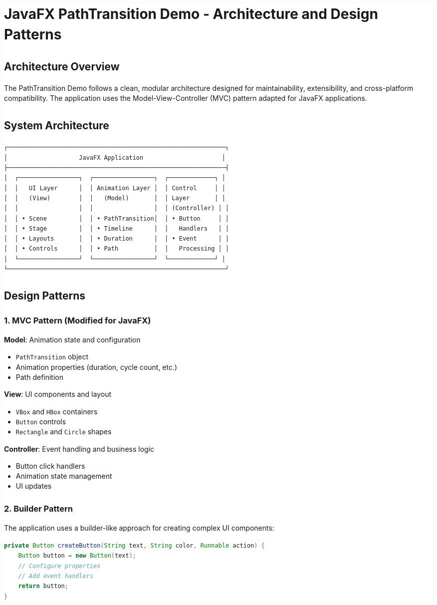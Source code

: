 # JavaFX PathTransition Demo - Architecture and Design Patterns

## Architecture Overview

The PathTransition Demo follows a clean, modular architecture designed for maintainability, extensibility, and cross-platform compatibility. The application uses the Model-View-Controller (MVC) pattern adapted for JavaFX applications.

## System Architecture

```
┌─────────────────────────────────────────────────────────────┐
│                    JavaFX Application                      │
├─────────────────────────────────────────────────────────────┤
│  ┌─────────────────┐  ┌─────────────────┐  ┌─────────────┐ │
│  │   UI Layer      │  │ Animation Layer │  │ Control     │ │
│  │   (View)        │  │   (Model)       │  │ Layer       │ │
│  │                 │  │                 │  │ (Controller) │ │
│  │ • Scene         │  │ • PathTransition│  │ • Button     │ │
│  │ • Stage         │  │ • Timeline      │  │   Handlers   │ │
│  │ • Layouts       │  │ • Duration      │  │ • Event      │ │
│  │ • Controls      │  │ • Path          │  │   Processing │ │
│  └─────────────────┘  └─────────────────┘  └─────────────┘ │
└─────────────────────────────────────────────────────────────┘
```

## Design Patterns

### 1. MVC Pattern (Modified for JavaFX)

**Model**: Animation state and configuration
- `PathTransition` object
- Animation properties (duration, cycle count, etc.)
- Path definition

**View**: UI components and layout
- `VBox` and `HBox` containers
- `Button` controls
- `Rectangle` and `Circle` shapes

**Controller**: Event handling and business logic
- Button click handlers
- Animation state management
- UI updates

### 2. Builder Pattern

The application uses a builder-like approach for creating complex UI components:

```java
private Button createButton(String text, String color, Runnable action) {
    Button button = new Button(text);
    // Configure properties
    // Add event handlers
    return button;
}
```
